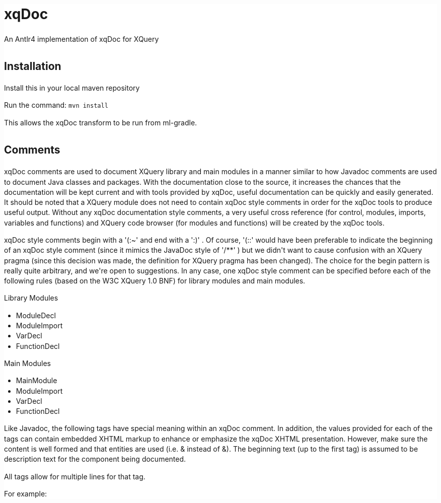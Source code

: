 # xqDoc
An Antlr4 implementation of xqDoc for XQuery

## Installation

Install this in your local maven repository

Run the command: ```mvn install```

This allows the xqDoc transform to be run from ml-gradle.

## Comments

xqDoc comments are used to document XQuery library and main modules in a manner similar to how Javadoc comments are used to document Java classes and packages. With the documentation close to the source, it increases the chances that the documentation will be kept current and with tools provided by xqDoc, useful documentation can be quickly and easily generated. It should be noted that a XQuery module does not need to contain xqDoc style comments in order for the xqDoc tools to produce useful output. Without any xqDoc documentation style comments, a very useful cross reference (for control, modules, imports, variables and functions) and XQuery code browser (for modules and functions) will be created by the xqDoc tools.

xqDoc style comments begin with a  '(:~'  and end with a  ':)' . Of course,  '(::'  would have been preferable to indicate the beginning of an xqDoc style comment (since it mimics the JavaDoc style of  '/**' ) but we didn't want to cause confusion with an XQuery pragma (since this decision was made, the definition for XQuery pragma has been changed). The choice for the begin pattern is really quite arbitrary, and we're open to suggestions. In any case, one xqDoc style comment can be specified before each of the following rules (based on the W3C XQuery 1.0 BNF) for library modules and main modules.

Library Modules

* ModuleDecl
* ModuleImport
* VarDecl
* FunctionDecl

Main Modules

* MainModule
* ModuleImport
* VarDecl
* FunctionDecl

Like Javadoc, the following tags have special meaning within an xqDoc comment. In addition, the values provided for each of the tags can contain embedded XHTML markup to enhance or emphasize the xqDoc XHTML presentation. However, make sure the content is well formed and that entities are used (i.e. &amp; instead of &). The beginning text (up to the first tag) is assumed to be description text for the component being documented.  

All tags allow for multiple lines for that tag.

For example:
